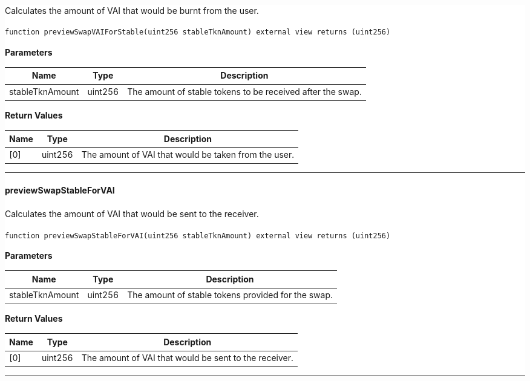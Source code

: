 Calculates the amount of VAI that would be burnt from the user.

```solidity
function previewSwapVAIForStable(uint256 stableTknAmount) external view returns (uint256)
```

**Parameters**

| Name            | Type    | Description                                                |
| --------------- | ------- | ---------------------------------------------------------- |
| stableTknAmount | uint256 | The amount of stable tokens to be received after the swap. |

**Return Values**

| Name | Type    | Description                                          |
| ---- | ------- | ---------------------------------------------------- |
| \[0] | uint256 | The amount of VAI that would be taken from the user. |

***

#### previewSwapStableForVAI

Calculates the amount of VAI that would be sent to the receiver.

```solidity
function previewSwapStableForVAI(uint256 stableTknAmount) external view returns (uint256)
```

**Parameters**

| Name            | Type    | Description                                        |
| --------------- | ------- | -------------------------------------------------- |
| stableTknAmount | uint256 | The amount of stable tokens provided for the swap. |

**Return Values**

| Name | Type    | Description                                           |
| ---- | ------- | ----------------------------------------------------- |
| \[0] | uint256 | The amount of VAI that would be sent to the receiver. |

***
